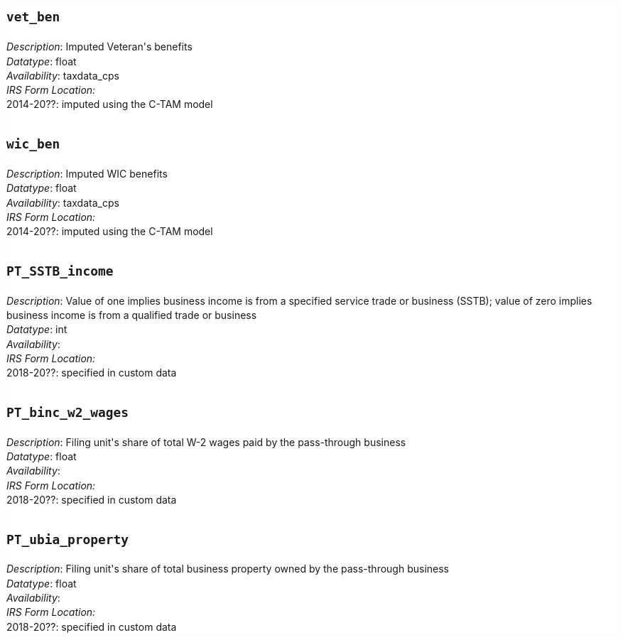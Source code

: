 
##  `vet_ben`  
_Description_: Imputed Veteran's benefits  
_Datatype_: float  
_Availability_: taxdata_cps  
_IRS Form Location:_  
2014-20??: imputed using the C-TAM model  


##  `wic_ben`  
_Description_: Imputed WIC benefits  
_Datatype_: float  
_Availability_: taxdata_cps  
_IRS Form Location:_  
2014-20??: imputed using the C-TAM model  


##  `PT_SSTB_income`  
_Description_: Value of one implies business income is from a specified service trade or business (SSTB); value of zero implies business income is from a qualified trade or business  
_Datatype_: int  
_Availability_:   
_IRS Form Location:_  
2018-20??: specified in custom data  


##  `PT_binc_w2_wages`  
_Description_: Filing unit's share of total W-2 wages paid by the pass-through business  
_Datatype_: float  
_Availability_:   
_IRS Form Location:_  
2018-20??: specified in custom data  


##  `PT_ubia_property`  
_Description_: Filing unit's share of total business property owned by the pass-through business  
_Datatype_: float  
_Availability_:   
_IRS Form Location:_  
2018-20??: specified in custom data  
